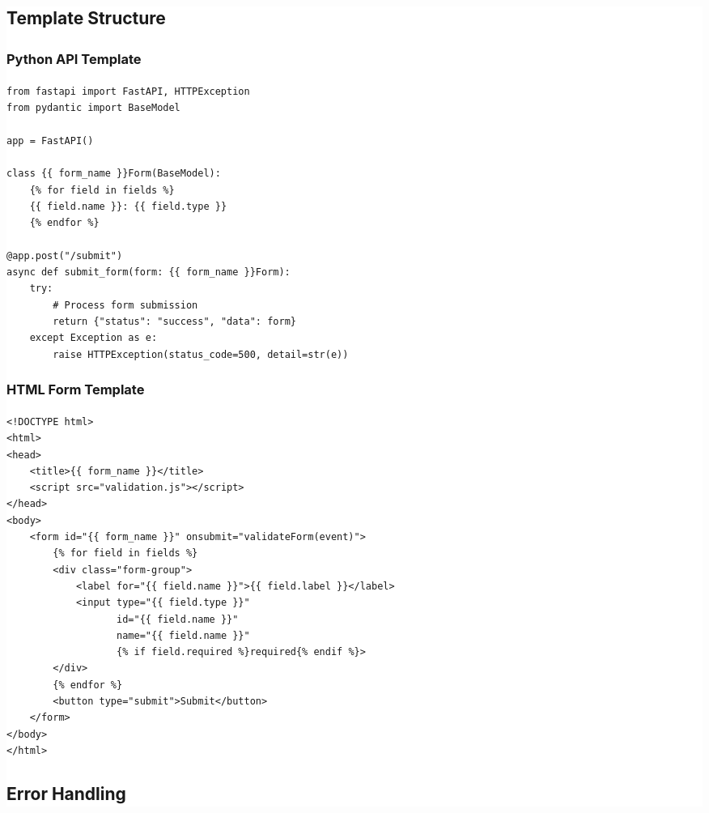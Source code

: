 ## Template Structure

### Python API Template
```jinja2
from fastapi import FastAPI, HTTPException
from pydantic import BaseModel

app = FastAPI()

class {{ form_name }}Form(BaseModel):
    {% for field in fields %}
    {{ field.name }}: {{ field.type }}
    {% endfor %}

@app.post("/submit")
async def submit_form(form: {{ form_name }}Form):
    try:
        # Process form submission
        return {"status": "success", "data": form}
    except Exception as e:
        raise HTTPException(status_code=500, detail=str(e))
```

### HTML Form Template
```jinja2
<!DOCTYPE html>
<html>
<head>
    <title>{{ form_name }}</title>
    <script src="validation.js"></script>
</head>
<body>
    <form id="{{ form_name }}" onsubmit="validateForm(event)">
        {% for field in fields %}
        <div class="form-group">
            <label for="{{ field.name }}">{{ field.label }}</label>
            <input type="{{ field.type }}" 
                   id="{{ field.name }}" 
                   name="{{ field.name }}"
                   {% if field.required %}required{% endif %}>
        </div>
        {% endfor %}
        <button type="submit">Submit</button>
    </form>
</body>
</html>
```

## Error Handling
